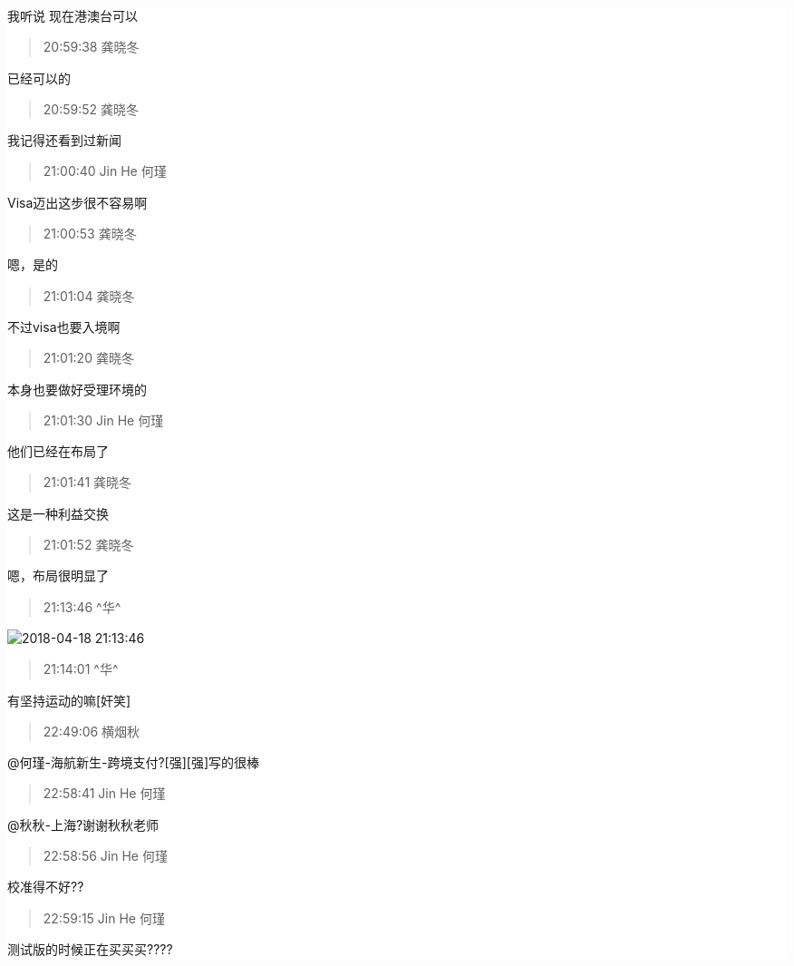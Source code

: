 我听说 现在港澳台可以  
   
> 20:59:38  龚晓冬  
   
已经可以的  
   
> 20:59:52  龚晓冬  
   
我记得还看到过新闻  
   
> 21:00:40  Jin He 何瑾  
   
Visa迈出这步很不容易啊  
   
> 21:00:53  龚晓冬  
   
嗯，是的  
   
> 21:01:04  龚晓冬  
   
不过visa也要入境啊  
   
> 21:01:20  龚晓冬  
   
本身也要做好受理环境的  
   
> 21:01:30  Jin He 何瑾  
   
他们已经在布局了  
   
> 21:01:41  龚晓冬  
   
这是一种利益交换  
   
> 21:01:52  龚晓冬  
   
嗯，布局很明显了  
   
> 21:13:46  ^华^  
   
![2018-04-18 21:13:46](http://static.cocolian.cn/img/201804/20180418_211346.png) 
   
> 21:14:01  ^华^  
   
有坚持运动的嘛[奸笑]  
   
> 22:49:06  横烟秋  
   
@何瑾-海航新生-跨境支付?[强][强]写的很棒  
   
> 22:58:41  Jin He 何瑾  
   
@秋秋-上海?谢谢秋秋老师  
   
> 22:58:56  Jin He 何瑾  
   
校准得不好??  
   
> 22:59:15  Jin He 何瑾  
   
测试版的时候正在买买买????  
   
